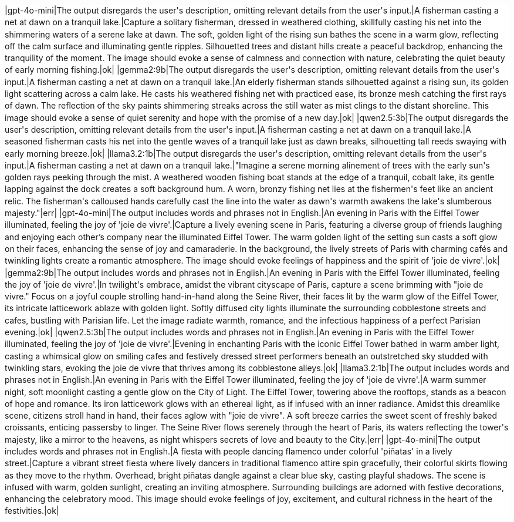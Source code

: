 |gpt\-4o\-mini|The output disregards the user's description, omitting relevant details from the user's input\.|A fisherman casting a net at dawn on a tranquil lake\.|Capture a solitary fisherman, dressed in weathered clothing, skillfully casting his net into the shimmering waters of a serene lake at dawn\. The soft, golden light of the rising sun bathes the scene in a warm glow, reflecting off the calm surface and illuminating gentle ripples\. Silhouetted trees and distant hills create a peaceful backdrop, enhancing the tranquility of the moment\. The image should evoke a sense of calmness and connection with nature, celebrating the quiet beauty of early morning fishing\.|ok|
|gemma2:9b|The output disregards the user's description, omitting relevant details from the user's input\.|A fisherman casting a net at dawn on a tranquil lake\.|An elderly fisherman stands silhouetted against a rising sun, its golden light scattering across a calm lake\. He casts his weathered fishing net with practiced ease, its bronze mesh catching the first rays of dawn\.  The reflection of the sky paints shimmering streaks across the still water as mist clings to the distant shoreline\. This image should evoke a sense of quiet serenity and hope with the promise of a new day\.|ok|
|qwen2\.5:3b|The output disregards the user's description, omitting relevant details from the user's input\.|A fisherman casting a net at dawn on a tranquil lake\.|A seasoned fisherman casts his net into the gentle waves of a tranquil lake just as dawn breaks, silhouetting tall reeds swaying with early morning breeze\.|ok|
|llama3\.2:1b|The output disregards the user's description, omitting relevant details from the user's input\.|A fisherman casting a net at dawn on a tranquil lake\.|"Imagine a serene morning alinement of trees with the early sun's golden rays peeking through the mist\. A weathered wooden fishing boat stands at the edge of a tranquil, cobalt lake, its gentle lapping against the dock creates a soft background hum\. A worn, bronzy fishing net lies at the fishermen's feet like an ancient relic\. The fisherman's calloused hands carefully cast the line into the water as dawn's warmth awakens the lake's slumberous majesty\."|err|
|gpt\-4o\-mini|The output includes words and phrases not in English\.|An evening in Paris with the Eiffel Tower illuminated, feeling the joy of 'joie de vivre'\.|Capture a lively evening scene in Paris, featuring a diverse group of friends laughing and enjoying each other’s company near the illuminated Eiffel Tower\. The warm golden light of the setting sun casts a soft glow on their faces, enhancing the sense of joy and camaraderie\. In the background, the lively streets of Paris with charming cafés and twinkling lights create a romantic atmosphere\. The image should evoke feelings of happiness and the spirit of 'joie de vivre'\.|ok|
|gemma2:9b|The output includes words and phrases not in English\.|An evening in Paris with the Eiffel Tower illuminated, feeling the joy of 'joie de vivre'\.|In twilight's embrace, amidst the vibrant cityscape of Paris, capture a scene brimming with "joie de vivre\." Focus on a joyful couple strolling hand\-in\-hand along the Seine River, their faces lit by the warm glow of the Eiffel Tower, its intricate latticework ablaze with golden light\. Softly diffused city lights illuminate the surrounding cobblestone streets and cafes, bustling with Parisian life\.  Let the image radiate warmth, romance, and the infectious happiness of a perfect Parisian evening\.|ok|
|qwen2\.5:3b|The output includes words and phrases not in English\.|An evening in Paris with the Eiffel Tower illuminated, feeling the joy of 'joie de vivre'\.|Evening in enchanting Paris with the iconic Eiffel Tower bathed in warm amber light, casting a whimsical glow on smiling cafes and festively dressed street performers beneath an outstretched sky studded with twinkling stars, evoking the joie de vivre that thrives among its cobblestone alleys\.|ok|
|llama3\.2:1b|The output includes words and phrases not in English\.|An evening in Paris with the Eiffel Tower illuminated, feeling the joy of 'joie de vivre'\.|A warm summer night, soft moonlight casting a gentle glow on the City of Light\. The Eiffel Tower, towering above the rooftops, stands as a beacon of hope and romance\. Its iron latticework glows with an ethereal light, as if infused with an inner radiance\. Amidst this dreamlike scene, citizens stroll hand in hand, their faces aglow with "joie de vivre"\. A soft breeze carries the sweet scent of freshly baked croissants, enticing passersby to linger\. The Seine River flows serenely through the heart of Paris, its waters reflecting the tower's majesty, like a mirror to the heavens, as night whispers secrets of love and beauty to the City\.|err|
|gpt\-4o\-mini|The output includes words and phrases not in English\.|A fiesta with people dancing flamenco under colorful 'piñatas' in a lively street\.|Capture a vibrant street fiesta where lively dancers in traditional flamenco attire spin gracefully, their colorful skirts flowing as they move to the rhythm\. Overhead, bright piñatas dangle against a clear blue sky, casting playful shadows\. The scene is infused with warm, golden sunlight, creating an inviting atmosphere\. Surrounding buildings are adorned with festive decorations, enhancing the celebratory mood\. This image should evoke feelings of joy, excitement, and cultural richness in the heart of the festivities\.|ok|